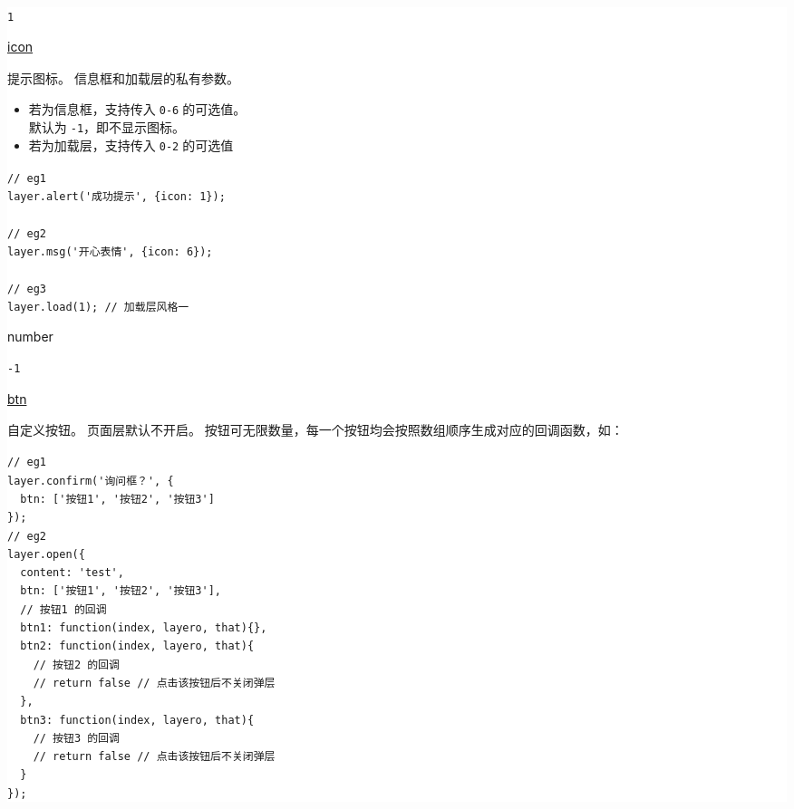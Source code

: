 `1`

</td>
    </tr>
    <tr>
<td>
  
[icon](#options.icon)

</td>
<td>

<div id="options.icon" lay-pid="options" class="ws-anchor">
提示图标。 信息框和加载层的私有参数。
</div>

- 若为信息框，支持传入 `0-6` 的可选值。<br>默认为 `-1`，即不显示图标。
- 若为加载层，支持传入 `0-2` 的可选值

```
// eg1
layer.alert('成功提示', {icon: 1});

// eg2
layer.msg('开心表情', {icon: 6});

// eg3
layer.load(1); // 加载层风格一
```

</td>
<td>number</td>
<td>

`-1`

</td>
    </tr>
    <tr>
<td>
  
[btn](#options.btn)

</td>
<td>
  
<div id="options.btn" lay-pid="options" class="ws-anchor">
自定义按钮。 页面层默认不开启。 按钮可无限数量，每一个按钮均会按照数组顺序生成对应的回调函数，如：
</div>

```
// eg1       
layer.confirm('询问框？', {
  btn: ['按钮1', '按钮2', '按钮3']
});
// eg2
layer.open({
  content: 'test',
  btn: ['按钮1', '按钮2', '按钮3'],
  // 按钮1 的回调
  btn1: function(index, layero, that){},
  btn2: function(index, layero, that){
    // 按钮2 的回调
    // return false // 点击该按钮后不关闭弹层
  },
  btn3: function(index, layero, that){
    // 按钮3 的回调
    // return false // 点击该按钮后不关闭弹层
  }
});
```